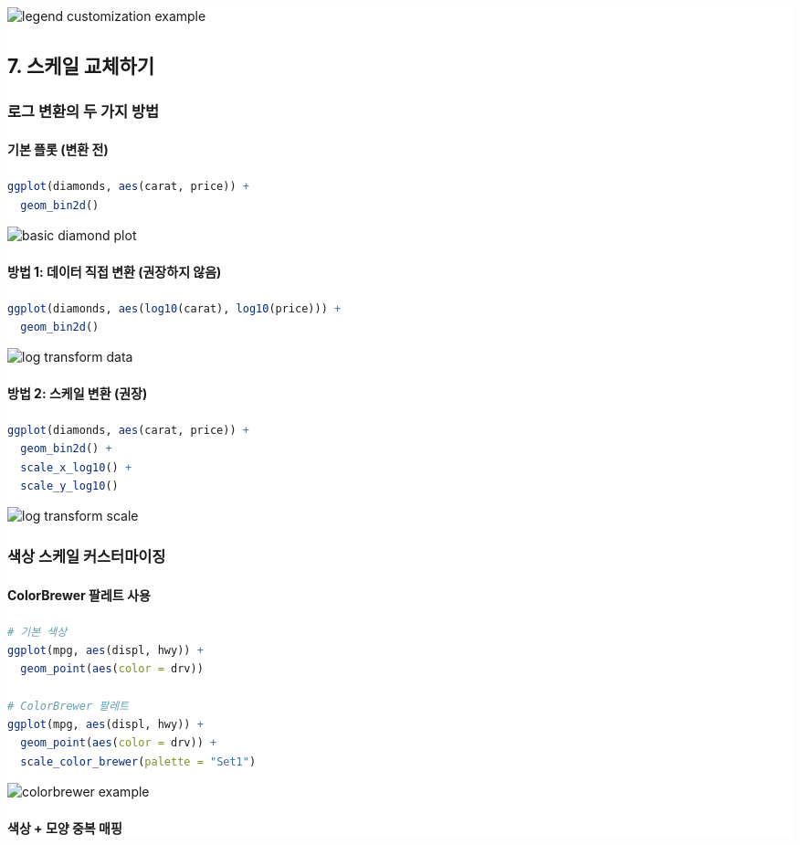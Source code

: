 ![legend customization example](@/assets/images/2022-07-02-ggplot2_files/2022-07-02-ggplot2_42_1.png)

## 7. 스케일 교체하기

### 로그 변환의 두 가지 방법

#### 기본 플롯 (변환 전)

```r
ggplot(diamonds, aes(carat, price)) +
  geom_bin2d()
```

![basic diamond plot](@/assets/images/2022-07-02-ggplot2_files/2022-07-02-ggplot2_46_0.png)

#### 방법 1: 데이터 직접 변환 (권장하지 않음)

```r
ggplot(diamonds, aes(log10(carat), log10(price))) +
  geom_bin2d()
```

![log transform data](@/assets/images/2022-07-02-ggplot2_files/2022-07-02-ggplot2_47_0.png)

#### 방법 2: 스케일 변환 (권장)

```r
ggplot(diamonds, aes(carat, price)) +
  geom_bin2d() +
  scale_x_log10() +
  scale_y_log10()
```

![log transform scale](@/assets/images/2022-07-02-ggplot2_files/2022-07-02-ggplot2_49_0.png)

### 색상 스케일 커스터마이징

#### ColorBrewer 팔레트 사용

```r
# 기본 색상
ggplot(mpg, aes(displ, hwy)) +
  geom_point(aes(color = drv))

# ColorBrewer 팔레트
ggplot(mpg, aes(displ, hwy)) +
  geom_point(aes(color = drv)) +
  scale_color_brewer(palette = "Set1")
```

![colorbrewer example](@/assets/images/2022-07-02-ggplot2_files/2022-07-02-ggplot2_51_0.png)

#### 색상 + 모양 중복 매핑
